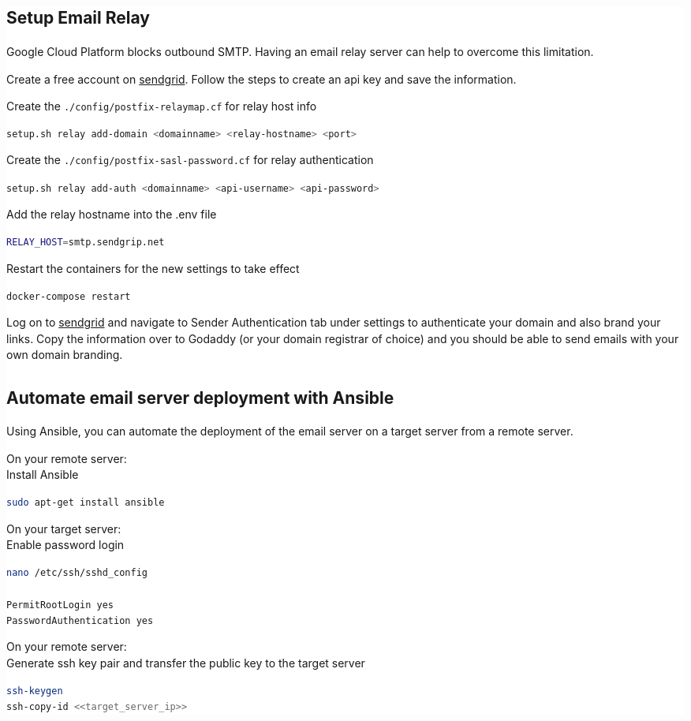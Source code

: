 
## Setup Email Relay
Google Cloud Platform blocks outbound SMTP. Having an email relay server can help to overcome this limitation.

Create a free account on [sendgrid](https://sendgrid.com/). Follow the steps to create an api key and save the information.

Create the `./config/postfix-relaymap.cf` for relay host info
```bash
setup.sh relay add-domain <domainname> <relay-hostname> <port>
```

Create the `./config/postfix-sasl-password.cf` for relay authentication
```bash
setup.sh relay add-auth <domainname> <api-username> <api-password>
```

Add the relay hostname into the .env file
```bash
RELAY_HOST=smtp.sendgrip.net
```

Restart the containers for the new settings to take effect
```bash
docker-compose restart
```

Log on to [sendgrid](https://sendgrid.com/) and navigate to Sender Authentication tab under settings to authenticate your domain and also brand your links. Copy the information over to Godaddy (or your domain registrar of choice) and you should be able to send emails with your own domain branding.   

## Automate email server deployment with Ansible
Using Ansible, you can automate the deployment of the email server on a target server from a remote server.

On your remote server:  
Install Ansible
```bash
sudo apt-get install ansible
```

On your target server:  
Enable password login
```bash
nano /etc/ssh/sshd_config

PermitRootLogin yes
PasswordAuthentication yes
```

On your remote server:  
Generate ssh key pair and transfer the public key to the target server
```bash
ssh-keygen
ssh-copy-id <<target_server_ip>>
```
